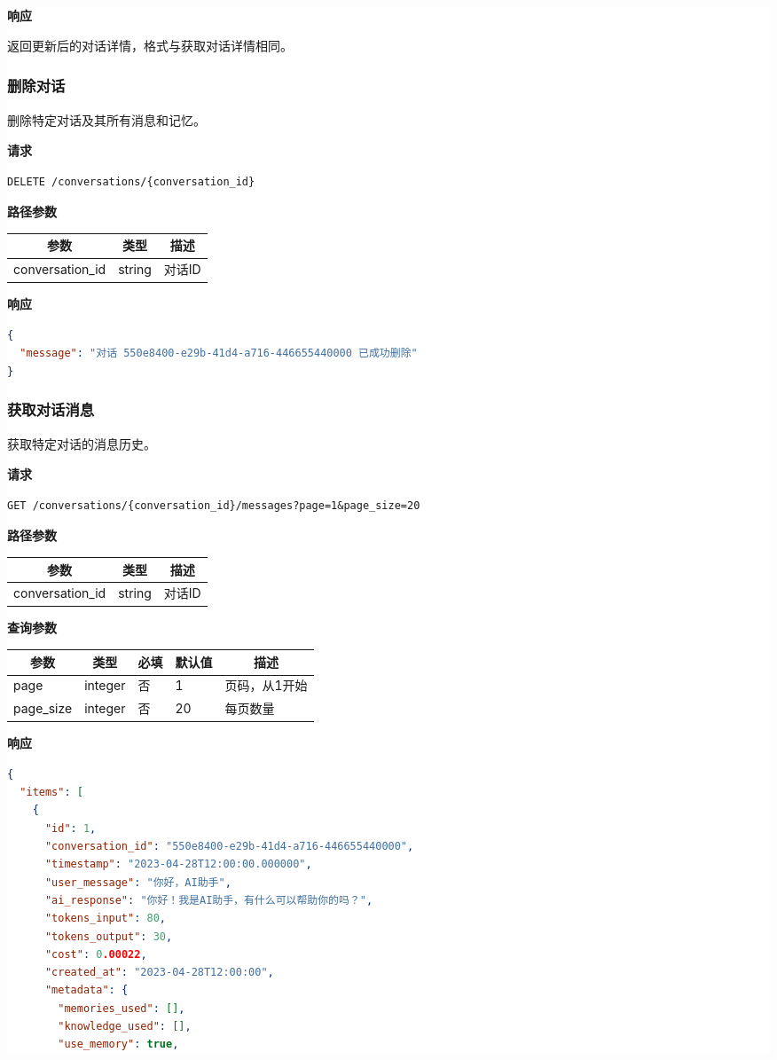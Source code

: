 **响应**

返回更新后的对话详情，格式与获取对话详情相同。

### 删除对话

删除特定对话及其所有消息和记忆。

**请求**

```http
DELETE /conversations/{conversation_id}
```

**路径参数**

| 参数 | 类型 | 描述 |
| --- | --- | --- |
| conversation_id | string | 对话ID |

**响应**

```json
{
  "message": "对话 550e8400-e29b-41d4-a716-446655440000 已成功删除"
}
```

### 获取对话消息

获取特定对话的消息历史。

**请求**

```http
GET /conversations/{conversation_id}/messages?page=1&page_size=20
```

**路径参数**

| 参数 | 类型 | 描述 |
| --- | --- | --- |
| conversation_id | string | 对话ID |

**查询参数**

| 参数 | 类型 | 必填 | 默认值 | 描述 |
| --- | --- | --- | --- | --- |
| page | integer | 否 | 1 | 页码，从1开始 |
| page_size | integer | 否 | 20 | 每页数量 |

**响应**

```json
{
  "items": [
    {
      "id": 1,
      "conversation_id": "550e8400-e29b-41d4-a716-446655440000",
      "timestamp": "2023-04-28T12:00:00.000000",
      "user_message": "你好，AI助手",
      "ai_response": "你好！我是AI助手，有什么可以帮助你的吗？",
      "tokens_input": 80,
      "tokens_output": 30,
      "cost": 0.00022,
      "created_at": "2023-04-28T12:00:00",
      "metadata": {
        "memories_used": [],
        "knowledge_used": [],
        "use_memory": true,
```